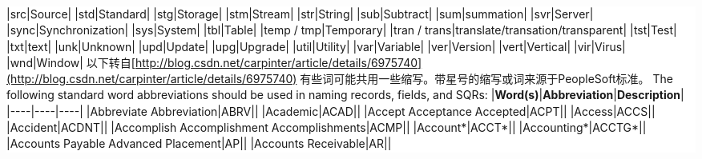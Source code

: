 |src|Source|
|std|Standard|
|stg|Storage|
|stm|Stream|
|str|String|
|sub|Subtract|
|sum|summation|
|svr|Server|
|sync|Synchronization|
|sys|System|
|tbl|Table|
|temp / tmp|Temporary|
|tran / trans|translate/transation/transparent|
|tst|Test|
|txt|text|
|unk|Unknown|
|upd|Update|
|upg|Upgrade|
|util|Utility|
|var|Variable|
|ver|Version|
|vert|Vertical|
|vir|Virus|
|wnd|Window|
以下转自[http://blog.csdn.net/carpinter/article/details/6975740](http://blog.csdn.net/carpinter/article/details/6975740)
有些词可能共用一些缩写。带星号的缩写或词来源于PeopleSoft标准。
The following standard word abbreviations should be used in naming records, fields, and SQRs:
|**Word(s)**|**Abbreviation**|**Description**|
|----|----|----|
|Abbreviate			Abbreviation|ABRV||
|Academic|ACAD||
|Accept			Acceptance			Accepted|ACPT||
|Access|ACCS||
|Accident|ACDNT||
|Accomplish			Accomplishment			Accomplishments|ACMP||
|Account*|ACCT*||
|Accounting*|ACCTG*||
|Accounts Payable			Advanced Placement|AP||
|Accounts Receivable|AR||